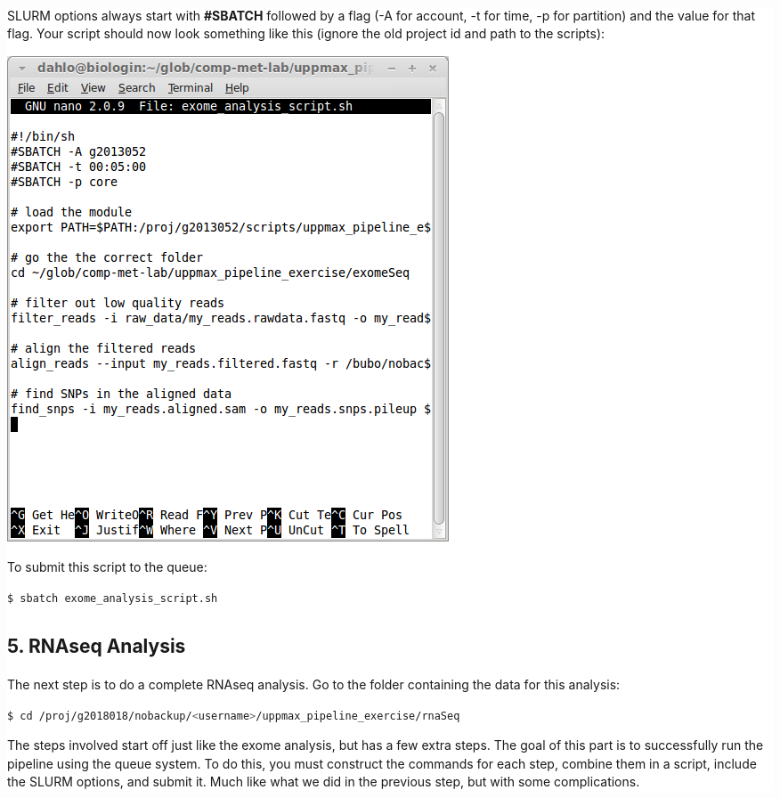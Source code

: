 SLURM options always start with **#SBATCH** followed by a flag (-A for account, -t for time, -p for partition) and the value for that flag.
Your script should now look something like this (ignore the old project id and path to the scripts):

![](files/uppmax-pipeline/slurmScript.png)

To submit this script to the queue:

```bash
$ sbatch exome_analysis_script.sh
```

## 5. RNAseq Analysis
The next step is to do a complete RNAseq analysis.
Go to the folder containing the data for this analysis:

```bash
$ cd /proj/g2018018/nobackup/<username>/uppmax_pipeline_exercise/rnaSeq
```

The steps involved start off just like the exome analysis, but has a few extra steps.
The goal of this part is to successfully run the pipeline using the queue system.
To do this, you must construct the commands for each step, combine them in a script, include the SLURM options, and submit it.
Much like what we did in the previous step, but with some complications.
